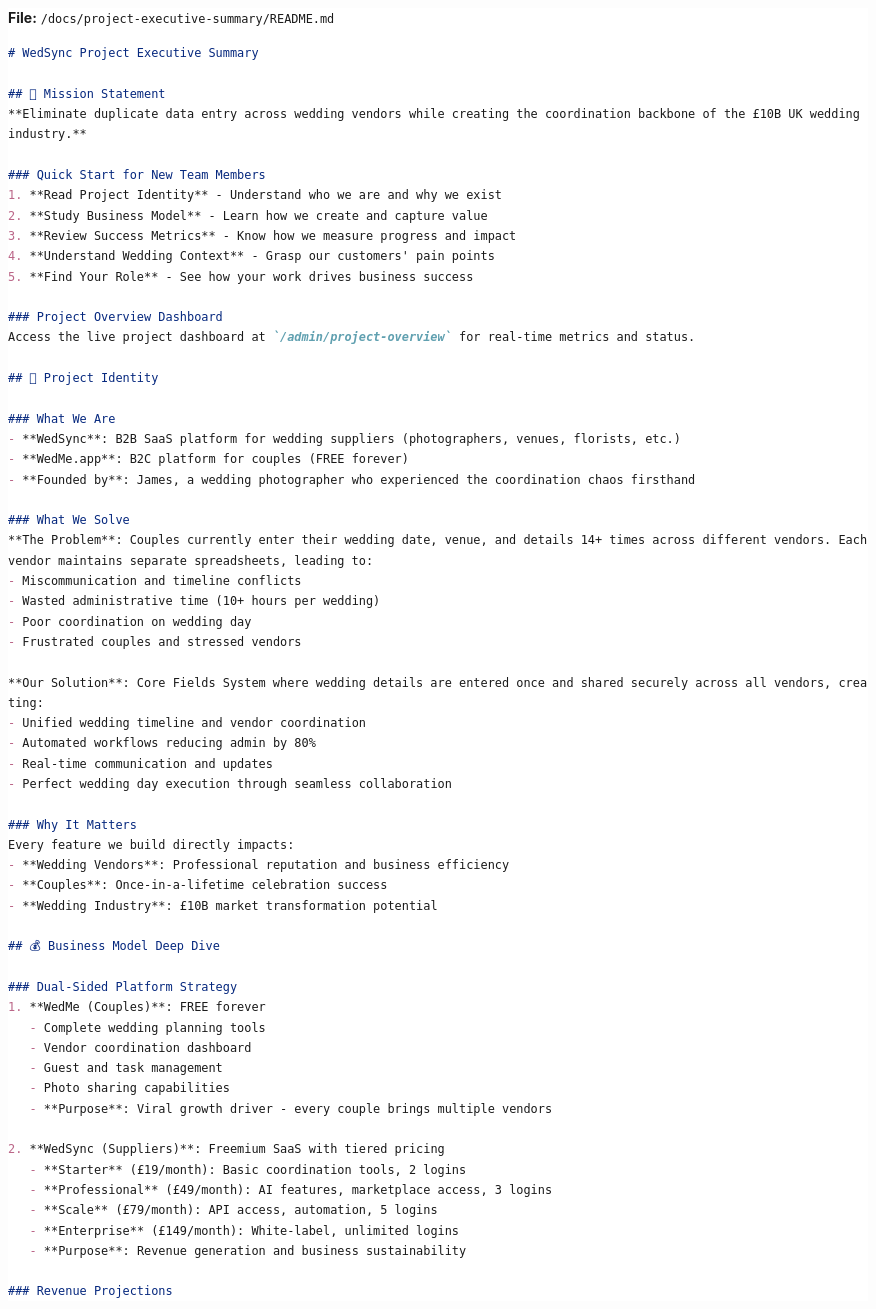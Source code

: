 **File:** `/docs/project-executive-summary/README.md`
```markdown
# WedSync Project Executive Summary

## 🎯 Mission Statement
**Eliminate duplicate data entry across wedding vendors while creating the coordination backbone of the £10B UK wedding industry.**

### Quick Start for New Team Members
1. **Read Project Identity** - Understand who we are and why we exist
2. **Study Business Model** - Learn how we create and capture value  
3. **Review Success Metrics** - Know how we measure progress and impact
4. **Understand Wedding Context** - Grasp our customers' pain points
5. **Find Your Role** - See how your work drives business success

### Project Overview Dashboard
Access the live project dashboard at `/admin/project-overview` for real-time metrics and status.

## 🏢 Project Identity

### What We Are
- **WedSync**: B2B SaaS platform for wedding suppliers (photographers, venues, florists, etc.)
- **WedMe.app**: B2C platform for couples (FREE forever)
- **Founded by**: James, a wedding photographer who experienced the coordination chaos firsthand

### What We Solve
**The Problem**: Couples currently enter their wedding date, venue, and details 14+ times across different vendors. Each vendor maintains separate spreadsheets, leading to:
- Miscommunication and timeline conflicts
- Wasted administrative time (10+ hours per wedding)
- Poor coordination on wedding day
- Frustrated couples and stressed vendors

**Our Solution**: Core Fields System where wedding details are entered once and shared securely across all vendors, creating:
- Unified wedding timeline and vendor coordination
- Automated workflows reducing admin by 80%
- Real-time communication and updates
- Perfect wedding day execution through seamless collaboration

### Why It Matters
Every feature we build directly impacts:
- **Wedding Vendors**: Professional reputation and business efficiency
- **Couples**: Once-in-a-lifetime celebration success
- **Wedding Industry**: £10B market transformation potential

## 💰 Business Model Deep Dive

### Dual-Sided Platform Strategy
1. **WedMe (Couples)**: FREE forever
   - Complete wedding planning tools
   - Vendor coordination dashboard  
   - Guest and task management
   - Photo sharing capabilities
   - **Purpose**: Viral growth driver - every couple brings multiple vendors

2. **WedSync (Suppliers)**: Freemium SaaS with tiered pricing
   - **Starter** (£19/month): Basic coordination tools, 2 logins
   - **Professional** (£49/month): AI features, marketplace access, 3 logins  
   - **Scale** (£79/month): API access, automation, 5 logins
   - **Enterprise** (£149/month): White-label, unlimited logins
   - **Purpose**: Revenue generation and business sustainability

### Revenue Projections
```